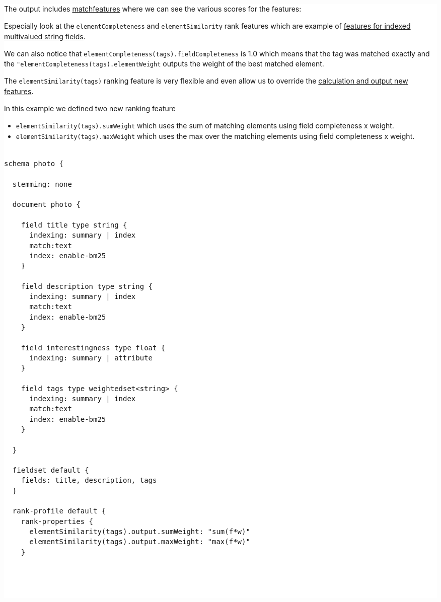 The output includes [matchfeatures](reference/default-result-format.html#matchfeatures)
where we can see the various scores for the features:

Especially look at the `elementCompleteness` and `elementSimilarity` rank features which
are example of [features for indexed multivalued string 
fields](reference/rank-features.html#features-for-indexed-multivalue-string-fields).

We can also notice that `elementCompleteness(tags).fieldCompleteness` is 1.0 which means 
that the tag was matched exactly and the `"elementCompleteness(tags).elementWeight` outputs
the weight of the best matched element. 

The `elementSimilarity(tags)` ranking feature is very flexible and even allow us to override
the [calculation and output new features](reference/rank-feature-configuration.html#elementSimilarity). 

In this example we defined two new ranking feature

- `elementSimilarity(tags).sumWeight` which uses the sum of matching elements using field completeness x weight.
- `elementSimilarity(tags).maxWeight` which uses the max over the matching elements using field completeness x weight.

<pre data-test="file" data-path="my-app/schemas/photo.sd"> 
schema photo {

  stemming: none

  document photo {

    field title type string {
      indexing: summary | index
      match:text
      index: enable-bm25
    }

    field description type string {
      indexing: summary | index
      match:text
      index: enable-bm25
    }

    field interestingness type float {
      indexing: summary | attribute
    }

    field tags type weightedset&lt;string&gt; {
      indexing: summary | index
      match:text
      index: enable-bm25
    }

  }

  fieldset default {
    fields: title, description, tags
  }

  rank-profile default {
    rank-properties {
      elementSimilarity(tags).output.sumWeight: "sum(f*w)"
      elementSimilarity(tags).output.maxWeight: "max(f*w)"
    }
   